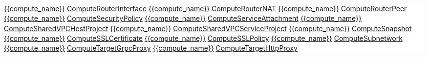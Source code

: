   <td><a href="/compute/docs/">{{compute_name}}</a></td>
  <td><a href="/config-connector/docs/reference/resource-docs/compute/computerouterinterface.md">ComputeRouterInterface</a></td>
</tr>
<tr>
  <td><a href="/compute/docs/">{{compute_name}}</a></td>
  <td><a href="/config-connector/docs/reference/resource-docs/compute/computerouternat.md">ComputeRouterNAT</a></td>
</tr>
<tr>
  <td><a href="/compute/docs/">{{compute_name}}</a></td>
  <td><a href="/config-connector/docs/reference/resource-docs/compute/computerouterpeer.md">ComputeRouterPeer</a></td>
</tr>
<tr>
  <td><a href="/compute/docs/">{{compute_name}}</a></td>
  <td><a href="/config-connector/docs/reference/resource-docs/compute/computesecuritypolicy.md">ComputeSecurityPolicy</a></td>
</tr>
<tr>
  <td><a href="/compute/docs/">{{compute_name}}</a></td>
  <td><a href="/config-connector/docs/reference/resource-docs/compute/computeserviceattachment.md">ComputeServiceAttachment</a></td>
</tr>
<tr>
  <td><a href="/compute/docs/">{{compute_name}}</a></td>
  <td><a href="/config-connector/docs/reference/resource-docs/compute/computesharedvpchostproject.md">ComputeSharedVPCHostProject</a></td>
</tr>
<tr>
  <td><a href="/compute/docs/">{{compute_name}}</a></td>
  <td><a href="/config-connector/docs/reference/resource-docs/compute/computesharedvpcserviceproject.md">ComputeSharedVPCServiceProject</a></td>
</tr>
<tr>
  <td><a href="/compute/docs/">{{compute_name}}</a></td>
  <td><a href="/config-connector/docs/reference/resource-docs/compute/computesnapshot.md">ComputeSnapshot</a></td>
</tr>
<tr>
  <td><a href="/compute/docs/">{{compute_name}}</a></td>
  <td><a href="/config-connector/docs/reference/resource-docs/compute/computesslcertificate.md">ComputeSSLCertificate</a></td>
</tr>
<tr>
  <td><a href="/compute/docs/">{{compute_name}}</a></td>
  <td><a href="/config-connector/docs/reference/resource-docs/compute/computesslpolicy.md">ComputeSSLPolicy</a></td>
</tr>
<tr>
  <td><a href="/compute/docs/">{{compute_name}}</a></td>
  <td><a href="/config-connector/docs/reference/resource-docs/compute/computesubnetwork.md">ComputeSubnetwork</a></td>
</tr>
<tr>
  <td><a href="/compute/docs/">{{compute_name}}</a></td>
  <td><a href="/config-connector/docs/reference/resource-docs/compute/computetargetgrpcproxy.md">ComputeTargetGrpcProxy</a></td>
</tr>
<tr>
  <td><a href="/compute/docs/">{{compute_name}}</a></td>
  <td><a href="/config-connector/docs/reference/resource-docs/compute/computetargethttpproxy.md">ComputeTargetHttpProxy</a></td>
</tr>